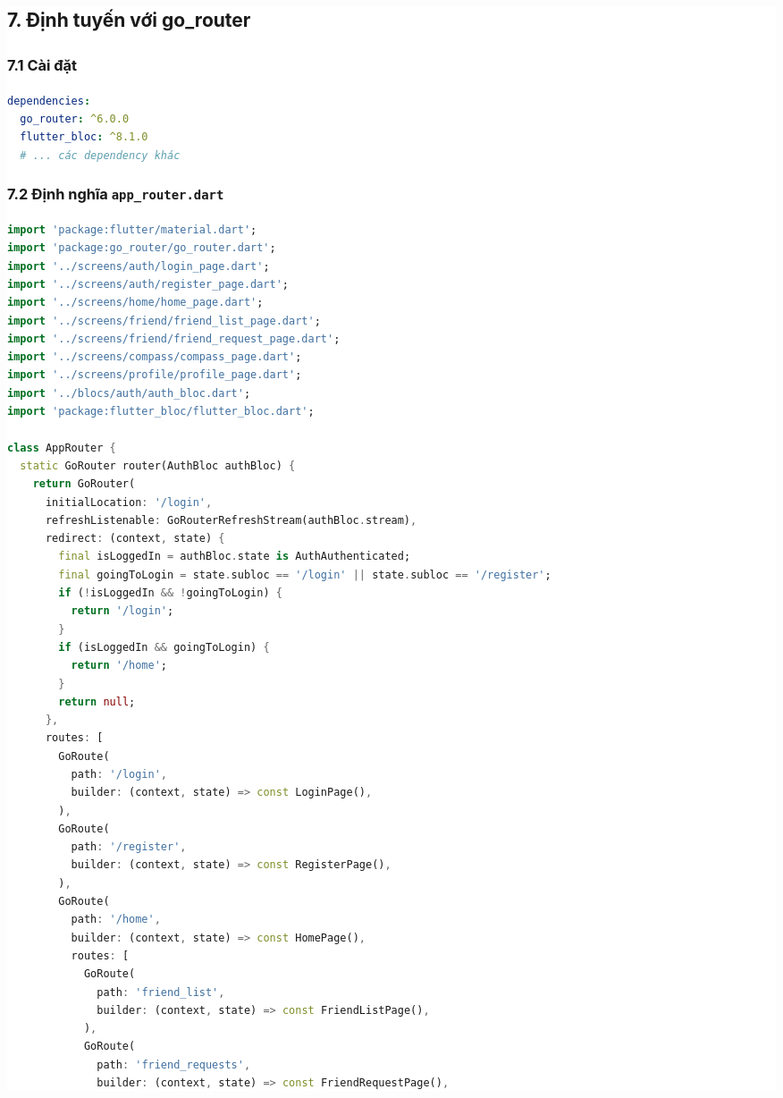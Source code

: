 
## 7. Định tuyến với go_router

### 7.1 Cài đặt

```yaml
dependencies:
  go_router: ^6.0.0
  flutter_bloc: ^8.1.0
  # ... các dependency khác

```

### 7.2 Định nghĩa `app_router.dart`

```dart
import 'package:flutter/material.dart';
import 'package:go_router/go_router.dart';
import '../screens/auth/login_page.dart';
import '../screens/auth/register_page.dart';
import '../screens/home/home_page.dart';
import '../screens/friend/friend_list_page.dart';
import '../screens/friend/friend_request_page.dart';
import '../screens/compass/compass_page.dart';
import '../screens/profile/profile_page.dart';
import '../blocs/auth/auth_bloc.dart';
import 'package:flutter_bloc/flutter_bloc.dart';

class AppRouter {
  static GoRouter router(AuthBloc authBloc) {
    return GoRouter(
      initialLocation: '/login',
      refreshListenable: GoRouterRefreshStream(authBloc.stream),
      redirect: (context, state) {
        final isLoggedIn = authBloc.state is AuthAuthenticated;
        final goingToLogin = state.subloc == '/login' || state.subloc == '/register';
        if (!isLoggedIn && !goingToLogin) {
          return '/login';
        }
        if (isLoggedIn && goingToLogin) {
          return '/home';
        }
        return null;
      },
      routes: [
        GoRoute(
          path: '/login',
          builder: (context, state) => const LoginPage(),
        ),
        GoRoute(
          path: '/register',
          builder: (context, state) => const RegisterPage(),
        ),
        GoRoute(
          path: '/home',
          builder: (context, state) => const HomePage(),
          routes: [
            GoRoute(
              path: 'friend_list',
              builder: (context, state) => const FriendListPage(),
            ),
            GoRoute(
              path: 'friend_requests',
              builder: (context, state) => const FriendRequestPage(),
```
